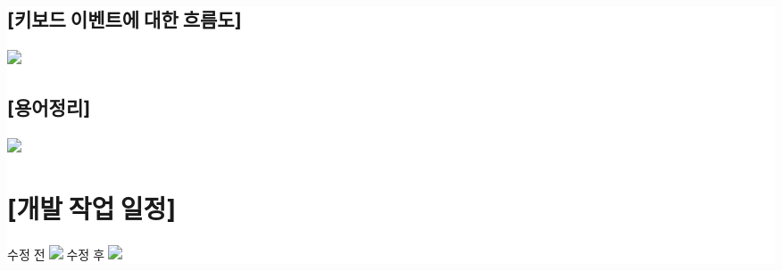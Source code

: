## [키보드 이벤트에 대한 흐름도]<a name='8-3'></a>
  <img src="https://user-images.githubusercontent.com/91234912/139146609-75f95977-a992-4843-8e71-2c436ef3be6a.PNG" width="100%">

## [용어정리]<a name='8-4'></a>
  <img src="https://user-images.githubusercontent.com/91234912/139154483-c2088bf2-ffbd-4cb8-a4ae-e95d70fa7df3.PNG" width="100%">

# [개발 작업 일정]<a name='9'></a>
  수정 전
<img src="https://user-images.githubusercontent.com/91234912/139013652-fa6acaf3-588f-44bf-8fe4-a57e29c65e13.PNG" width="100%">
  수정 후
 <img src="https://user-images.githubusercontent.com/91234912/145205880-68418a2c-af89-40ca-910e-dfd65359dcfc.PNG" width="100%">
